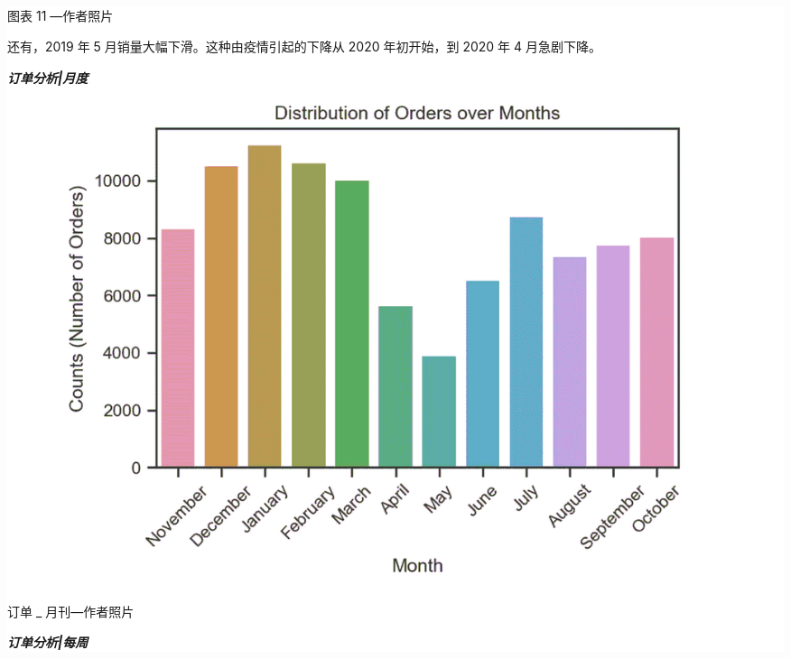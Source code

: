 图表 11 —作者照片

还有，2019 年 5 月销量大幅下滑。这种由疫情引起的下降从 2020 年初开始，到 2020 年 4 月急剧下降。

***订单分析|月度***

![](img/3da999fc1d5d6c2fc47235199ad0c80e.png)

订单 _ 月刊—作者照片

***订单分析|每周***
